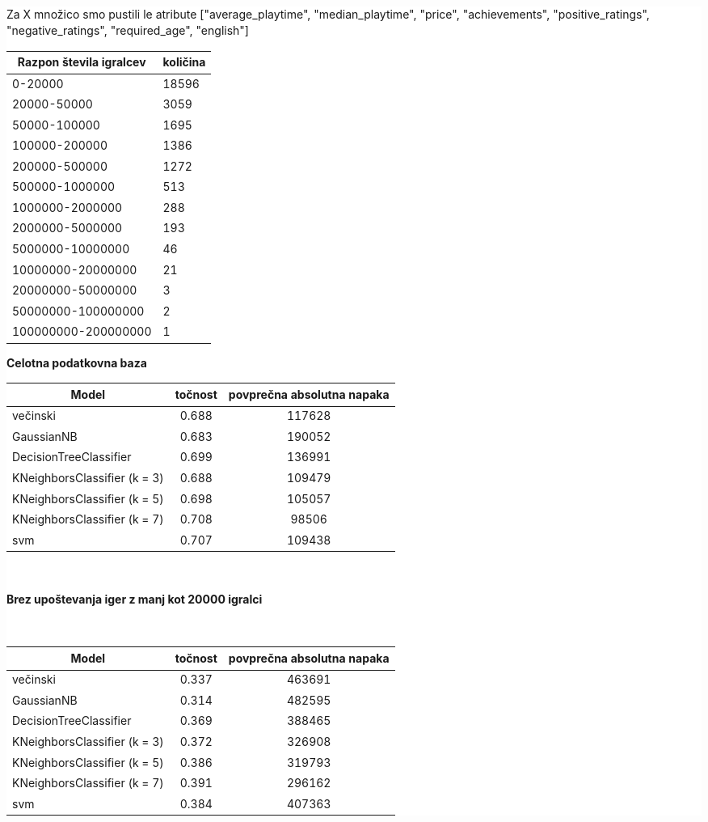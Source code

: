 Za X množico smo pustili le atribute ["average_playtime", "median_playtime", "price", "achievements", "positive_ratings", "negative_ratings", "required_age", "english"]

| Razpon števila igralcev  | količina |
|-------------|:-------------|
|0-20000| 18596|
 |20000-50000| 3059|
 |50000-100000| 1695|
 |100000-200000| 1386|
 |200000-500000| 1272|
 |500000-1000000| 513|
 |1000000-2000000| 288|
 |2000000-5000000| 193|
 |5000000-10000000| 46|
 |10000000-20000000| 21|
 |20000000-50000000| 3|
 |50000000-100000000| 2|
 |100000000-200000000| 1

**Celotna podatkovna baza** 

| Model  | točnost | povprečna absolutna napaka |
|-------------| :-------------: | :-------------: |
| večinski  | 0.688  | 117628  |
| GaussianNB  | 0.683  | 190052 |
| DecisionTreeClassifier | 0.699 | 136991 |
| KNeighborsClassifier (k = 3) | 0.688 | 109479 |
| KNeighborsClassifier (k = 5) | 0.698 | 105057 | 
| KNeighborsClassifier (k = 7) | 0.708 | 98506 |
| svm |0.707 | 109438 | 

<br>

**Brez upoštevanja iger z manj kot 20000 igralci**

<br>

| Model  | točnost | povprečna absolutna napaka |
|-------------| :-------------: | :-------------: |
| večinski  | 0.337  | 463691  |
| GaussianNB  | 0.314  | 482595 |
| DecisionTreeClassifier | 0.369 | 388465 |
| KNeighborsClassifier (k = 3) | 0.372 | 326908 |
| KNeighborsClassifier (k = 5) | 0.386 | 319793 | 
| KNeighborsClassifier (k = 7) | 0.391 | 296162 |
| svm |0.384 | 407363 |
